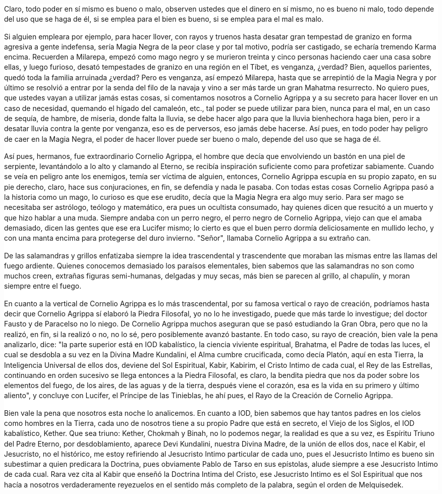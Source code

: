 Claro, todo poder en sí mismo es bueno o malo, observen ustedes que el dinero en sí mismo, no es bueno ni malo, todo depende del uso que se haga de él, si se emplea para el bien es bueno, si se emplea para el mal es malo.

Si alguien empleara por ejemplo, para hacer llover, con rayos y truenos hasta desatar gran tempestad de granizo en forma agresiva a gente indefensa, sería Magia Negra de la peor clase y por tal motivo, podría ser castigado, se echaría tremendo Karma encima. Recuerden a Milarepa, empezó como mago negro y se murieron treinta y cinco personas haciendo caer una casa sobre ellas, y luego furioso, desató tempestades de granizo en una región en el Tíbet, es venganza, ¿verdad? Bien, aquellos parientes, quedó toda la familia arruinada ¿verdad? Pero es venganza, así empezó Milarepa, hasta que se arrepintió de la Magia Negra y por último se resolvió a entrar por la senda del filo de la navaja y vino a ser más tarde un gran Mahatma resurrecto. No quiero pues, que ustedes vayan a utilizar jamás estas cosas, si comentamos nosotros a Cornelio Agrippa y a su secreto para hacer llover en un caso de necesidad, quemando el hígado del camaleón, etc., tal poder se puede utilizar para bien, nunca para el mal, en un caso de sequía, de hambre, de miseria, donde falta la lluvia, se debe hacer algo para que la lluvia bienhechora haga bien, pero ir a desatar lluvia contra la gente por venganza, eso es de perversos, eso jamás debe hacerse. Así pues, en todo poder hay peligro de caer en la Magia Negra, el poder de hacer llover puede ser bueno o malo, depende del uso que se haga de él.

Así pues, hermanos, fue extraordinario Cornelio Agrippa, el hombre que decía que envolviendo un bastón en una piel de serpiente, levantándolo a lo alto y clamando al Eterno, se recibía inspiración suficiente como para profetizar sabiamente. Cuando se veía en peligro ante los enemigos, temía ser víctima de alguien, entonces, Cornelio Agrippa escupía en su propio zapato, en su pie derecho, claro, hace sus conjuraciones, en fin, se defendía y nada le pasaba. Con todas estas cosas Cornelio Agrippa pasó a la historia como un mago, lo curioso es que ese erudito, decía que la Magia Negra era algo muy serio. Para ser mago se necesitaba ser astrólogo, teólogo y matemático, era pues un ocultista consumado, hay quienes dicen que resucitó a un muerto y que hizo hablar a una muda. Siempre andaba con un perro negro, el perro negro de Cornelio Agrippa, viejo can que el amaba demasiado, dicen las gentes que ese era Lucifer mismo; lo cierto es que el buen perro dormía deliciosamente en mullido lecho, y con una manta encima para protegerse del duro invierno. "Señor", llamaba Cornelio Agrippa a su extraño can.

De las salamandras y grillos enfatizaba siempre la idea trascendental y trascendente que moraban las mismas entre las llamas del fuego ardiente. Quienes conocemos demasiado los paraísos elementales, bien sabemos que las salamandras no son como muchos creen, extrañas figuras semi-humanas, delgadas y muy secas, más bien se parecen al grillo, al chapulín, y moran siempre entre el fuego.

En cuanto a la vertical de Cornelio Agrippa es lo más trascendental, por su famosa vertical o rayo de creación, podríamos hasta decir que Cornelio Agrippa sí elaboró la Piedra Filosofal, yo no lo he investigado, puede que más tarde lo investigue; del doctor Fausto y de Paracelso no lo niego. De Cornelio Agrippa muchos aseguran que se pasó estudiando la Gran Obra, pero que no la realizó, en fin, si la realizó o no, no lo sé, pero posiblemente avanzó bastante. En todo caso, su rayo de creación, bien vale la pena analizarlo, dice: "la parte superior está en IOD kabalístico, la ciencia viviente espiritual, Brahatma, el Padre de todas las luces, el cual se desdobla a su vez en la Divina Madre Kundalini, el Alma cumbre crucificada, como decía Platón, aquí en esta Tierra, la Inteligencia Universal de ellos dos, deviene del Sol Espiritual, Kabir, Kabirim, el Cristo Intimo de cada cual, el Rey de las Estrellas, continuando en orden sucesivo se llega entonces a la Piedra Filosofal, es claro, la bendita piedra que nos da poder sobre los elementos del fuego, de los aires, de las aguas y de la tierra, después viene el corazón, esa es la vida en su primero y último aliento", y concluye con Lucifer, el Príncipe de las Tinieblas, he ahí pues, el Rayo de la Creación de Cornelio Agrippa.

Bien vale la pena que nosotros esta noche lo analicemos. En cuanto a IOD, bien sabemos que hay tantos padres en los cielos como hombres en la Tierra, cada uno de nosotros tiene a su propio Padre que está en secreto, el Viejo de los Siglos, el IOD kabalístico, Kether. Que sea triuno: Kether, Chokmah y Binah, no lo podemos negar, la realidad es que a su vez, es Espíritu Triuno del Padre Eterno, por desdoblamiento, aparece Devi Kundalini, nuestra Divina Madre, de la unión de ellos dos, nace el Kabir, el Jesucristo, no el histórico, me estoy refiriendo al Jesucristo Intimo particular de cada uno, pues el Jesucristo Intimo es bueno sin subestimar a quien predicara la Doctrina, pues obviamente Pablo de Tarso en sus epístolas, alude siempre a ese Jesucristo Intimo de cada cual. Rara vez cita al Kabir que enseñó la Doctrina Intima del Cristo, ese Jesucristo Intimo es el Sol Espiritual que nos hacía a nosotros verdaderamente reyezuelos en el sentido más completo de la palabra, según el orden de Melquisedek.
